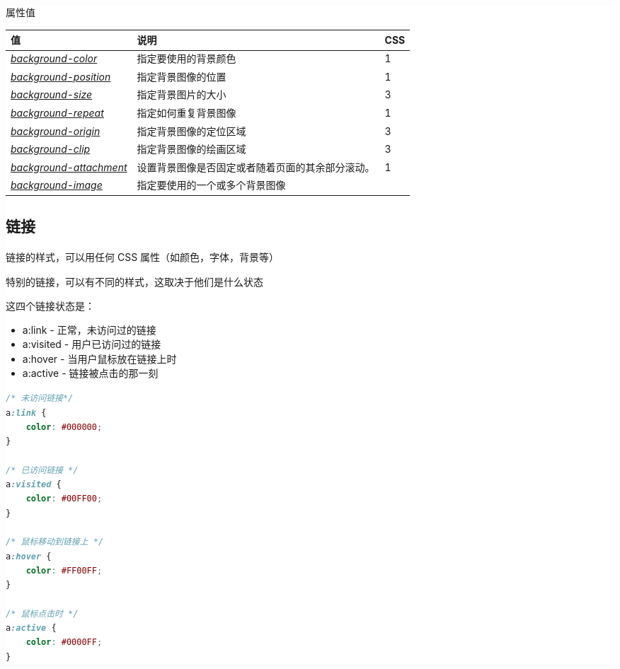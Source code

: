 属性值

| 值                                                                                     | 说明                                             | CSS  |
| :------------------------------------------------------------------------------------- | :----------------------------------------------- | :--- |
| *[background-color](https://www.runoob.com/cssref/pr-background-color.html)*           | 指定要使用的背景颜色                             | 1    |
| *[background-position](https://www.runoob.com/cssref/pr-background-position.html)*     | 指定背景图像的位置                               | 1    |
| *[background-size](https://www.runoob.com/cssref/css3-pr-background-size.html)*        | 指定背景图片的大小                               | 3    |
| *[background-repeat](https://www.runoob.com/cssref/pr-background-repeat.html)*         | 指定如何重复背景图像                             | 1    |
| *[background-origin](https://www.runoob.com/cssref/css3-pr-background-origin.html)*    | 指定背景图像的定位区域                           | 3    |
| *[background-clip](https://www.runoob.com/cssref/css3-pr-background-clip.html)*        | 指定背景图像的绘画区域                           | 3    |
| *[background-attachment](https://www.runoob.com/cssref/pr-background-attachment.html)* | 设置背景图像是否固定或者随着页面的其余部分滚动。 | 1    |
| *[background-image](https://www.runoob.com/cssref/pr-background-image.html)*           | 指定要使用的一个或多个背景图像                   |      |

## 链接

链接的样式，可以用任何 CSS 属性（如颜色，字体，背景等）

特别的链接，可以有不同的样式，这取决于他们是什么状态

这四个链接状态是：

- a:link - 正常，未访问过的链接
- a:visited - 用户已访问过的链接
- a:hover - 当用户鼠标放在链接上时
- a:active - 链接被点击的那一刻

```css
/* 未访问链接*/
a:link {
    color: #000000;
}

/* 已访问链接 */
a:visited {
    color: #00FF00;
}

/* 鼠标移动到链接上 */
a:hover {
    color: #FF00FF;
}

/* 鼠标点击时 */
a:active {
    color: #0000FF;
}
```
